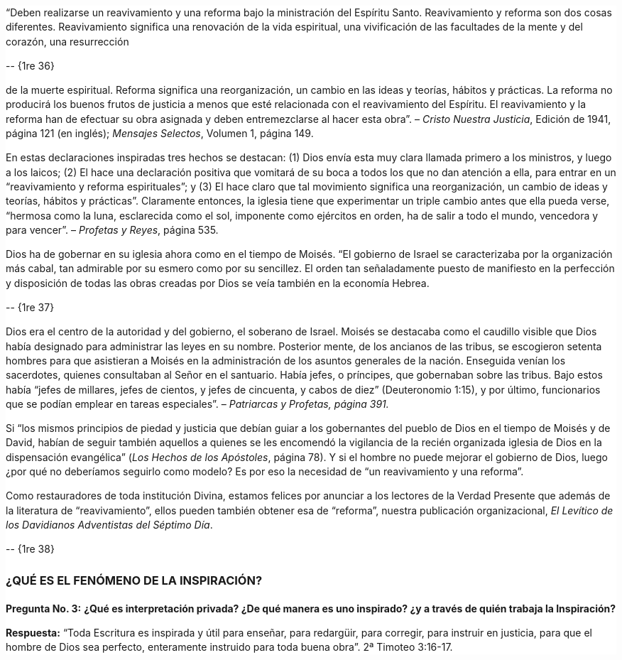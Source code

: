  “Deben realizarse un reavivamiento y una reforma bajo la ministración del Espíritu Santo. Reavivamiento y reforma son dos cosas diferentes. Reavivamiento significa una renovación de la vida espiritual, una vivificación de las facultades de la mente y del corazón, una resurrección

 -- {1re 36}   
  
  de la muerte espiritual. Reforma significa una reorganización, un cambio en las ideas y teorías, hábitos y prácticas. La reforma no producirá los buenos frutos de justicia a menos que esté relacionada con el reavivamiento del Espíritu. El reavivamiento y la reforma han de efectuar su obra asignada y deben entremezclarse al hacer esta obra”. – _Cristo Nuestra Justicia_, Edición de 1941, página 121 (en inglés); _Mensajes Selectos_, Volumen 1, página 149.

 En estas declaraciones inspiradas tres hechos se destacan: (1) Dios envía esta muy clara llamada primero a los ministros, y luego a los laicos; (2) El hace una declaración positiva que vomitará de su boca a todos los que no dan atención a ella, para entrar en un “reavivamiento y reforma espirituales”; y (3) El hace claro que tal movimiento significa una reorganización, un cambio de ideas y teorías, hábitos y prácticas”. Claramente entonces, la iglesia tiene que experimentar un triple cambio antes que ella pueda verse, “hermosa como la luna, esclarecida como el sol, imponente como ejércitos en orden, ha de salir a todo el mundo, vencedora y para vencer”. – _Profetas y Reyes_, página 535.

 Dios ha de gobernar en su iglesia ahora como en el tiempo de Moisés. “El gobierno de Israel se caracterizaba por la organización más cabal, tan admirable por su esmero como por su sencillez. El orden tan señaladamente puesto de manifiesto en la perfección y disposición de todas las obras creadas por Dios se veía también en la economía Hebrea.

 -- {1re 37}   
  
  Dios era el centro de la autoridad y del gobierno, el soberano de Israel. Moisés se destacaba como el caudillo visible que Dios había designado para administrar las leyes en su nombre. Posterior mente, de los ancianos de las tribus, se escogieron setenta hombres para que asistieran a Moisés en la administración de los asuntos generales de la nación. Enseguida venían los sacerdotes, quienes consultaban al Señor en el santuario. Había jefes, o príncipes, que gobernaban sobre las tribus. Bajo estos había “jefes de millares, jefes de cientos, y jefes de cincuenta, y cabos de diez” (Deuteronomio 1:15), y por último, funcionarios que se podían emplear en tareas especiales”. – _Patriarcas y Profetas, página 391._

 Si “los mismos principios de piedad y justicia que debían guiar a los gobernantes del pueblo de Dios en el tiempo de Moisés y de David, habían de seguir también aquellos a quienes se les encomendó la vigilancia de la recién organizada iglesia de Dios en la dispensación evangélica” (_Los Hechos de los Apóstoles_, página 78). Y si el hombre no puede mejorar el gobierno de Dios, luego ¿por qué no deberíamos seguirlo como modelo? Es por eso la necesidad de “un reavivamiento y una reforma”.

 Como restauradores de toda institución Divina, estamos felices por anunciar a los lectores de la Verdad Presente que además de la literatura de “reavivamiento”, ellos pueden también obtener esa de “reforma”, nuestra publicación organizacional, _El Levítico de los Davidianos Adventistas del Séptimo Día_.

 -- {1re 38}   
  
  ### ¿QUÉ ES EL FENÓMENO DE LA INSPIRACIÓN?

 **Pregunta No. 3:**  **¿Qué es interpretación privada? ¿De qué manera es uno inspirado? ¿y a través de quién trabaja la Inspiración?**

 **Respuesta:** “Toda Escritura es inspirada y útil para enseñar, para redargüir, para corregir, para instruir en justicia, para que el hombre de Dios sea perfecto, enteramente instruido para toda buena obra”. 2ª Timoteo 3:16-17.
